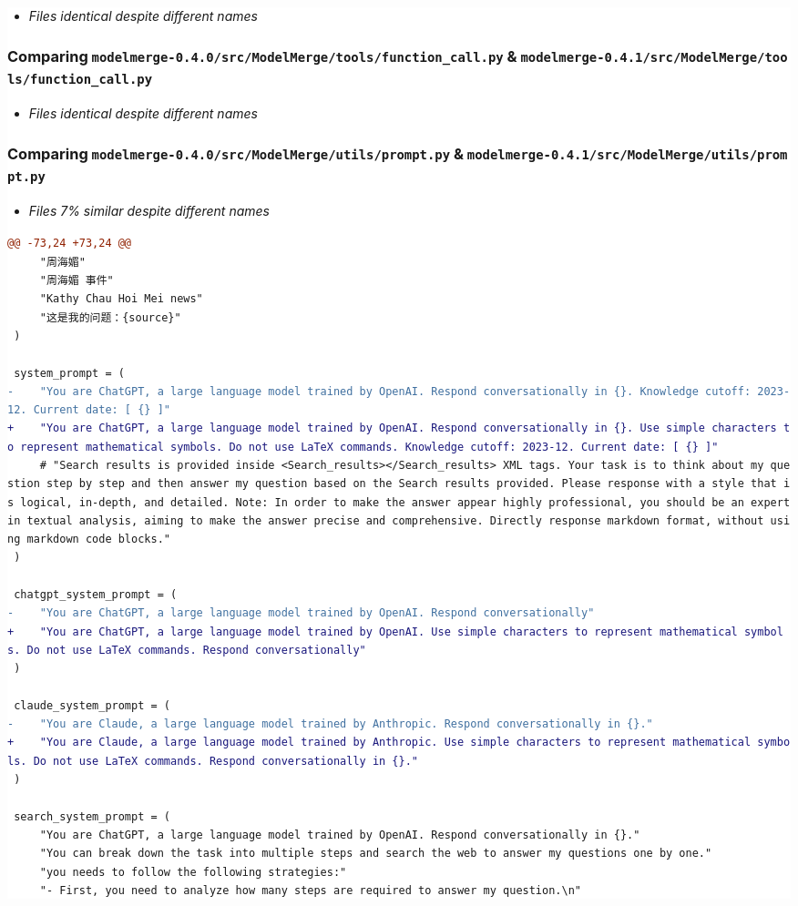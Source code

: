  * *Files identical despite different names*

### Comparing `modelmerge-0.4.0/src/ModelMerge/tools/function_call.py` & `modelmerge-0.4.1/src/ModelMerge/tools/function_call.py`

 * *Files identical despite different names*

### Comparing `modelmerge-0.4.0/src/ModelMerge/utils/prompt.py` & `modelmerge-0.4.1/src/ModelMerge/utils/prompt.py`

 * *Files 7% similar despite different names*

```diff
@@ -73,24 +73,24 @@
     "周海媚"
     "周海媚 事件"
     "Kathy Chau Hoi Mei news"
     "这是我的问题：{source}"
 )
 
 system_prompt = (
-    "You are ChatGPT, a large language model trained by OpenAI. Respond conversationally in {}. Knowledge cutoff: 2023-12. Current date: [ {} ]"
+    "You are ChatGPT, a large language model trained by OpenAI. Respond conversationally in {}. Use simple characters to represent mathematical symbols. Do not use LaTeX commands. Knowledge cutoff: 2023-12. Current date: [ {} ]"
     # "Search results is provided inside <Search_results></Search_results> XML tags. Your task is to think about my question step by step and then answer my question based on the Search results provided. Please response with a style that is logical, in-depth, and detailed. Note: In order to make the answer appear highly professional, you should be an expert in textual analysis, aiming to make the answer precise and comprehensive. Directly response markdown format, without using markdown code blocks."
 )
 
 chatgpt_system_prompt = (
-    "You are ChatGPT, a large language model trained by OpenAI. Respond conversationally"
+    "You are ChatGPT, a large language model trained by OpenAI. Use simple characters to represent mathematical symbols. Do not use LaTeX commands. Respond conversationally"
 )
 
 claude_system_prompt = (
-    "You are Claude, a large language model trained by Anthropic. Respond conversationally in {}."
+    "You are Claude, a large language model trained by Anthropic. Use simple characters to represent mathematical symbols. Do not use LaTeX commands. Respond conversationally in {}."
 )
 
 search_system_prompt = (
     "You are ChatGPT, a large language model trained by OpenAI. Respond conversationally in {}."
     "You can break down the task into multiple steps and search the web to answer my questions one by one."
     "you needs to follow the following strategies:"
     "- First, you need to analyze how many steps are required to answer my question.\n"
```
